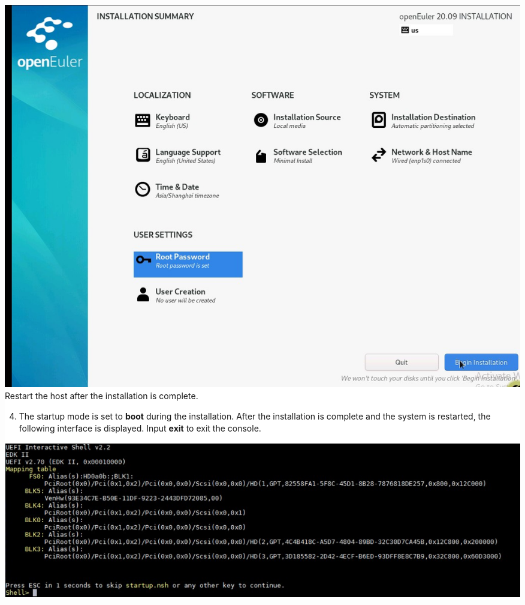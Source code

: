 <img src="./2020-10-26-post-06.jpg">  
Restart the host after the installation is complete.  

4. The startup mode is set to **boot** during the installation. After the installation is complete and the system is restarted, the following interface is displayed. Input **exit** to exit the console.  

<img src="./2020-10-26-post-07.jpg">  

